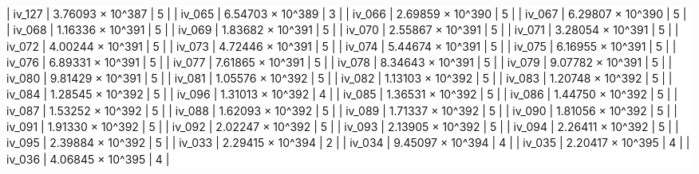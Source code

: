 | iv_127 | 3.76093 × 10^387 | 5 |
| iv_065 | 6.54703 × 10^389 | 3 |
| iv_066 | 2.69859 × 10^390 | 5 |
| iv_067 | 6.29807 × 10^390 | 5 |
| iv_068 | 1.16336 × 10^391 | 5 |
| iv_069 | 1.83682 × 10^391 | 5 |
| iv_070 | 2.55867 × 10^391 | 5 |
| iv_071 | 3.28054 × 10^391 | 5 |
| iv_072 | 4.00244 × 10^391 | 5 |
| iv_073 | 4.72446 × 10^391 | 5 |
| iv_074 | 5.44674 × 10^391 | 5 |
| iv_075 | 6.16955 × 10^391 | 5 |
| iv_076 | 6.89331 × 10^391 | 5 |
| iv_077 | 7.61865 × 10^391 | 5 |
| iv_078 | 8.34643 × 10^391 | 5 |
| iv_079 | 9.07782 × 10^391 | 5 |
| iv_080 | 9.81429 × 10^391 | 5 |
| iv_081 | 1.05576 × 10^392 | 5 |
| iv_082 | 1.13103 × 10^392 | 5 |
| iv_083 | 1.20748 × 10^392 | 5 |
| iv_084 | 1.28545 × 10^392 | 5 |
| iv_096 | 1.31013 × 10^392 | 4 |
| iv_085 | 1.36531 × 10^392 | 5 |
| iv_086 | 1.44750 × 10^392 | 5 |
| iv_087 | 1.53252 × 10^392 | 5 |
| iv_088 | 1.62093 × 10^392 | 5 |
| iv_089 | 1.71337 × 10^392 | 5 |
| iv_090 | 1.81056 × 10^392 | 5 |
| iv_091 | 1.91330 × 10^392 | 5 |
| iv_092 | 2.02247 × 10^392 | 5 |
| iv_093 | 2.13905 × 10^392 | 5 |
| iv_094 | 2.26411 × 10^392 | 5 |
| iv_095 | 2.39884 × 10^392 | 5 |
| iv_033 | 2.29415 × 10^394 | 2 |
| iv_034 | 9.45097 × 10^394 | 4 |
| iv_035 | 2.20417 × 10^395 | 4 |
| iv_036 | 4.06845 × 10^395 | 4 |